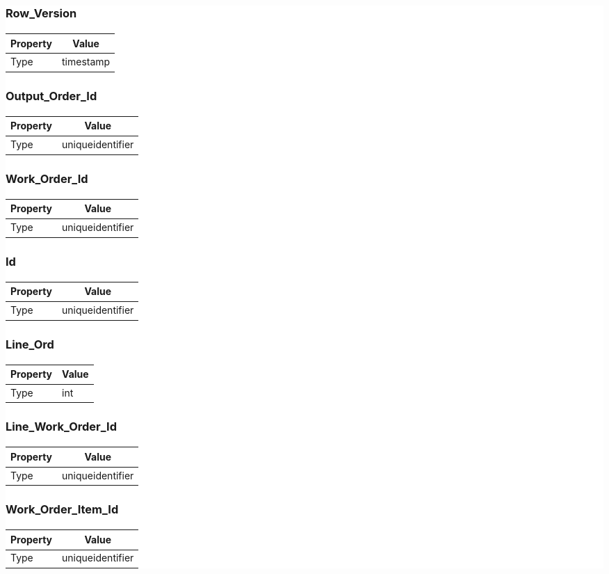 ### Row_Version

| Property | Value |
| - | - |
|Type|timestamp|

### Output_Order_Id

| Property | Value |
| - | - |
|Type|uniqueidentifier|

### Work_Order_Id

| Property | Value |
| - | - |
|Type|uniqueidentifier|

### Id

| Property | Value |
| - | - |
|Type|uniqueidentifier|

### Line_Ord

| Property | Value |
| - | - |
|Type|int|

### Line_Work_Order_Id

| Property | Value |
| - | - |
|Type|uniqueidentifier|

### Work_Order_Item_Id

| Property | Value |
| - | - |
|Type|uniqueidentifier|
